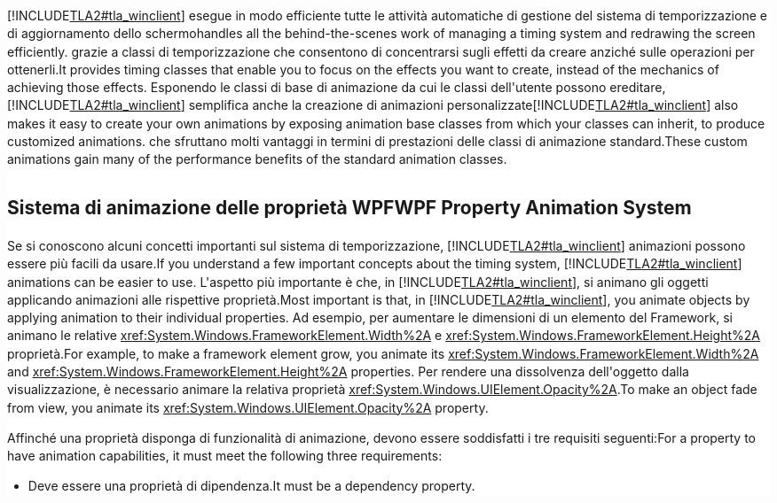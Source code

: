 [!INCLUDE[TLA2#tla_winclient](../../../../includes/tla2sharptla-winclient-md.md)] <span data-ttu-id="9c0c1-122">esegue in modo efficiente tutte le attività automatiche di gestione del sistema di temporizzazione e di aggiornamento dello schermo</span><span class="sxs-lookup"><span data-stu-id="9c0c1-122">handles all the behind-the-scenes work of managing a timing system and redrawing the screen efficiently.</span></span> <span data-ttu-id="9c0c1-123">grazie a classi di temporizzazione che consentono di concentrarsi sugli effetti da creare anziché sulle operazioni per ottenerli.</span><span class="sxs-lookup"><span data-stu-id="9c0c1-123">It provides timing classes that enable you to focus on the effects you want to create, instead of the mechanics of achieving those effects.</span></span> <span data-ttu-id="9c0c1-124">Esponendo le classi di base di animazione da cui le classi dell'utente possono ereditare, [!INCLUDE[TLA2#tla_winclient](../../../../includes/tla2sharptla-winclient-md.md)] semplifica anche la creazione di animazioni personalizzate</span><span class="sxs-lookup"><span data-stu-id="9c0c1-124">[!INCLUDE[TLA2#tla_winclient](../../../../includes/tla2sharptla-winclient-md.md)] also makes it easy to create your own animations by exposing animation base classes from which your classes can inherit, to produce customized animations.</span></span> <span data-ttu-id="9c0c1-125">che sfruttano molti vantaggi in termini di prestazioni delle classi di animazione standard.</span><span class="sxs-lookup"><span data-stu-id="9c0c1-125">These custom animations gain many of the performance benefits of the standard animation classes.</span></span>

<a name="thewpftimingsystem"></a>

## <a name="wpf-property-animation-system"></a><span data-ttu-id="9c0c1-126">Sistema di animazione delle proprietà WPF</span><span class="sxs-lookup"><span data-stu-id="9c0c1-126">WPF Property Animation System</span></span>

<span data-ttu-id="9c0c1-127">Se si conoscono alcuni concetti importanti sul sistema di temporizzazione, [!INCLUDE[TLA2#tla_winclient](../../../../includes/tla2sharptla-winclient-md.md)] animazioni possono essere più facili da usare.</span><span class="sxs-lookup"><span data-stu-id="9c0c1-127">If you understand a few important concepts about the timing system, [!INCLUDE[TLA2#tla_winclient](../../../../includes/tla2sharptla-winclient-md.md)] animations can be easier to use.</span></span> <span data-ttu-id="9c0c1-128">L'aspetto più importante è che, in [!INCLUDE[TLA2#tla_winclient](../../../../includes/tla2sharptla-winclient-md.md)], si animano gli oggetti applicando animazioni alle rispettive proprietà.</span><span class="sxs-lookup"><span data-stu-id="9c0c1-128">Most important is that, in [!INCLUDE[TLA2#tla_winclient](../../../../includes/tla2sharptla-winclient-md.md)], you animate objects by applying animation to their individual properties.</span></span> <span data-ttu-id="9c0c1-129">Ad esempio, per aumentare le dimensioni di un elemento del Framework, si animano le relative <xref:System.Windows.FrameworkElement.Width%2A> e <xref:System.Windows.FrameworkElement.Height%2A> proprietà.</span><span class="sxs-lookup"><span data-stu-id="9c0c1-129">For example, to make a framework element grow, you animate its <xref:System.Windows.FrameworkElement.Width%2A> and <xref:System.Windows.FrameworkElement.Height%2A> properties.</span></span> <span data-ttu-id="9c0c1-130">Per rendere una dissolvenza dell'oggetto dalla visualizzazione, è necessario animare la relativa proprietà <xref:System.Windows.UIElement.Opacity%2A>.</span><span class="sxs-lookup"><span data-stu-id="9c0c1-130">To make an object fade from view, you animate its <xref:System.Windows.UIElement.Opacity%2A> property.</span></span>

<span data-ttu-id="9c0c1-131">Affinché una proprietà disponga di funzionalità di animazione, devono essere soddisfatti i tre requisiti seguenti:</span><span class="sxs-lookup"><span data-stu-id="9c0c1-131">For a property to have animation capabilities, it must meet the following three requirements:</span></span>

- <span data-ttu-id="9c0c1-132">Deve essere una proprietà di dipendenza.</span><span class="sxs-lookup"><span data-stu-id="9c0c1-132">It must be a dependency property.</span></span>
